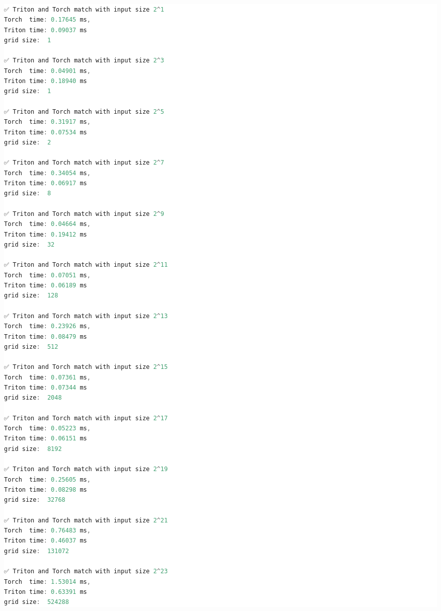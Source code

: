 ```c
✅ Triton and Torch match with input size 2^1
Torch  time: 0.17645 ms, 
Triton time: 0.09037 ms
grid size:  1 

✅ Triton and Torch match with input size 2^3
Torch  time: 0.04901 ms, 
Triton time: 0.18940 ms
grid size:  1 

✅ Triton and Torch match with input size 2^5
Torch  time: 0.31917 ms, 
Triton time: 0.07534 ms
grid size:  2 

✅ Triton and Torch match with input size 2^7
Torch  time: 0.34054 ms, 
Triton time: 0.06917 ms
grid size:  8 

✅ Triton and Torch match with input size 2^9
Torch  time: 0.04664 ms, 
Triton time: 0.19412 ms
grid size:  32 

✅ Triton and Torch match with input size 2^11
Torch  time: 0.07051 ms, 
Triton time: 0.06189 ms
grid size:  128 

✅ Triton and Torch match with input size 2^13
Torch  time: 0.23926 ms, 
Triton time: 0.08479 ms
grid size:  512 

✅ Triton and Torch match with input size 2^15
Torch  time: 0.07361 ms, 
Triton time: 0.07344 ms
grid size:  2048 

✅ Triton and Torch match with input size 2^17
Torch  time: 0.05223 ms, 
Triton time: 0.06151 ms
grid size:  8192 

✅ Triton and Torch match with input size 2^19
Torch  time: 0.25605 ms, 
Triton time: 0.08298 ms
grid size:  32768 

✅ Triton and Torch match with input size 2^21
Torch  time: 0.76483 ms, 
Triton time: 0.46037 ms
grid size:  131072 

✅ Triton and Torch match with input size 2^23
Torch  time: 1.53014 ms, 
Triton time: 0.63391 ms
grid size:  524288 
```
